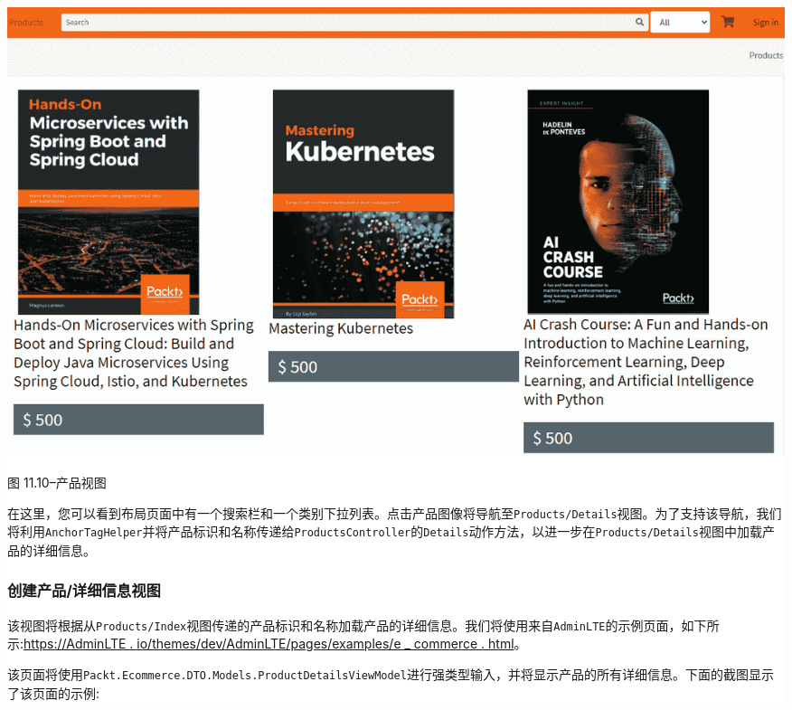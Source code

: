 ![Figure 11.10 – Products view ](img/Figure_11.10_B15927_Corrected.jpg)

图 11.10–产品视图

在这里，您可以看到布局页面中有一个搜索栏和一个类别下拉列表。点击产品图像将导航至`Products/Details`视图。为了支持该导航，我们将利用`AnchorTagHelper`并将产品标识和名称传递给`ProductsController`的`Details`动作方法，以进一步在`Products/Details`视图中加载产品的详细信息。

### 创建产品/详细信息视图

该视图将根据从`Products/Index`视图传递的产品标识和名称加载产品的详细信息。我们将使用来自`AdminLTE`的示例页面，如下所示:[https://AdminLTE . io/themes/dev/AdminLTE/pages/examples/e _ commerce . html](https://adminlte.io/themes/dev/AdminLTE/pages/examples/e_commerce.html)。

该页面将使用`Packt.Ecommerce.DTO.Models.ProductDetailsViewModel`进行强类型输入，并将显示产品的所有详细信息。下面的截图显示了该页面的示例:
